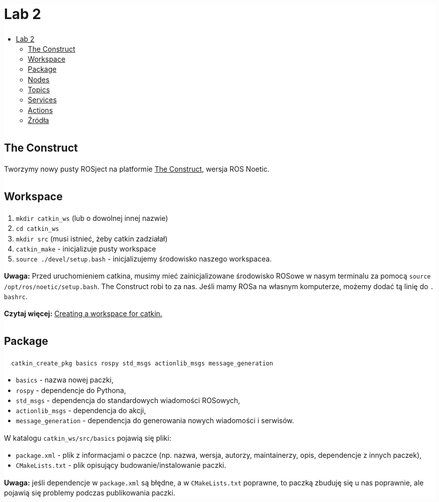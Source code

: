 # Lab 2

- [Lab 2](#lab-2)
  - [The Construct](#the-construct)
  - [Workspace](#workspace)
  - [Package](#package)
  - [Nodes](#nodes)
  - [Topics](#topics)
  - [Services](#services)
  - [Actions](#actions)
  - [Źródła](#źródła)

## The Construct

Tworzymy nowy pusty ROSject na platformie [The Construct](https://www.theconstructsim.com/), wersja ROS Noetic.

## Workspace

1. `mkdir catkin_ws` (lub o dowolnej innej nazwie)
2. `cd catkin_ws`
3. `mkdir src` (musi istnieć, żeby catkin zadziałał)
4. `catkin_make` - inicjalizuje pusty workspace
5. `source ./devel/setup.bash` - inicjalizujemy środowisko naszego workspacea.

**Uwaga:** Przed uruchomieniem catkina, musimy mieć zainicjalizowane środowisko ROSowe w nasym terminalu za pomocą `source /opt/ros/noetic/setup.bash`. The Construct robi to za nas. Jeśli mamy ROSa na własnym komputerze, możemy dodać tą linię do `.bashrc`.

**Czytaj więcej:** [Creating a workspace for catkin.](http://wiki.ros.org/catkin/Tutorials/create_a_workspace)

## Package

```sh
  catkin_create_pkg basics rospy std_msgs actionlib_msgs message_generation
```

- `basics` - nazwa nowej paczki,
- `rospy` - dependencje do Pythona,
- `std_msgs` - dependencja do standardowych wiadomości ROSowych,
- `actionlib_msgs` - dependencja do akcji,
- `message_generation` - dependencja do generowania nowych wiadomości i serwisów.

W katalogu `catkin_ws/src/basics` pojawią się pliki:

- `package.xml` - plik z informacjami o paczce (np. nazwa, wersja, autorzy, maintainerzy, opis, dependencje z innych paczek),
- `CMakeLists.txt` - plik opisujący budowanie/instalowanie paczki.

**Uwaga:** jeśli dependencje w `package.xml` są błędne, a w `CMakeLists.txt` poprawne, to paczką zbuduję się u nas poprawnie, ale pojawią się problemy podczas publikowania paczki.

